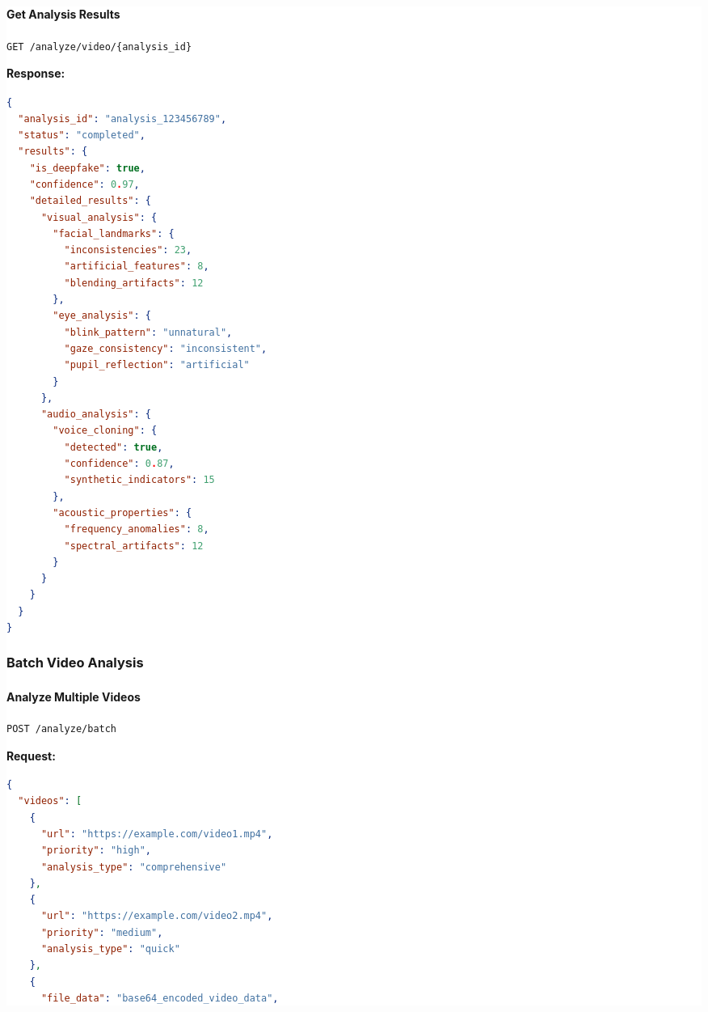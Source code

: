 #### **Get Analysis Results**
```http
GET /analyze/video/{analysis_id}
```

**Response:**
```json
{
  "analysis_id": "analysis_123456789",
  "status": "completed",
  "results": {
    "is_deepfake": true,
    "confidence": 0.97,
    "detailed_results": {
      "visual_analysis": {
        "facial_landmarks": {
          "inconsistencies": 23,
          "artificial_features": 8,
          "blending_artifacts": 12
        },
        "eye_analysis": {
          "blink_pattern": "unnatural",
          "gaze_consistency": "inconsistent",
          "pupil_reflection": "artificial"
        }
      },
      "audio_analysis": {
        "voice_cloning": {
          "detected": true,
          "confidence": 0.87,
          "synthetic_indicators": 15
        },
        "acoustic_properties": {
          "frequency_anomalies": 8,
          "spectral_artifacts": 12
        }
      }
    }
  }
}
```

### **Batch Video Analysis**

#### **Analyze Multiple Videos**
```http
POST /analyze/batch
```

**Request:**
```json
{
  "videos": [
    {
      "url": "https://example.com/video1.mp4",
      "priority": "high",
      "analysis_type": "comprehensive"
    },
    {
      "url": "https://example.com/video2.mp4",
      "priority": "medium",
      "analysis_type": "quick"
    },
    {
      "file_data": "base64_encoded_video_data",
```